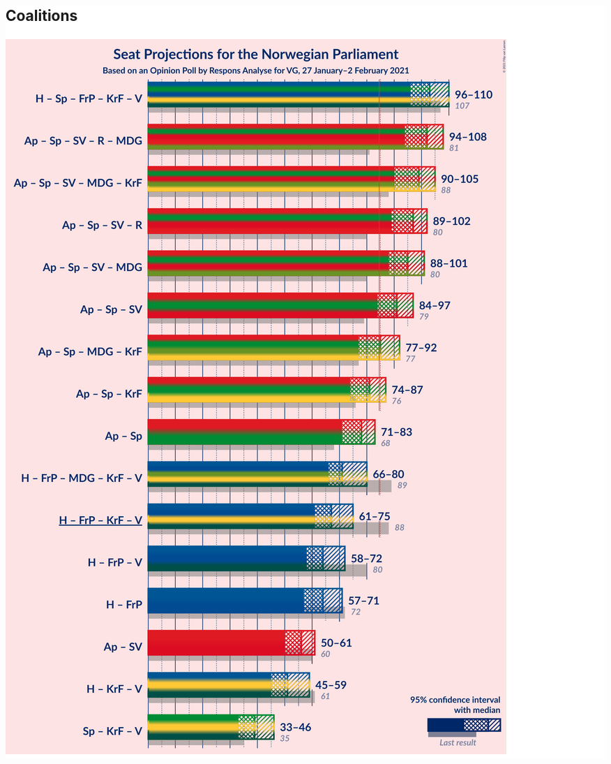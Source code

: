 
## Coalitions

![Graph with coalitions seats not yet produced](2021-02-02-ResponsAnalyse-coalitions-seats.png "Coalitions Seats")
